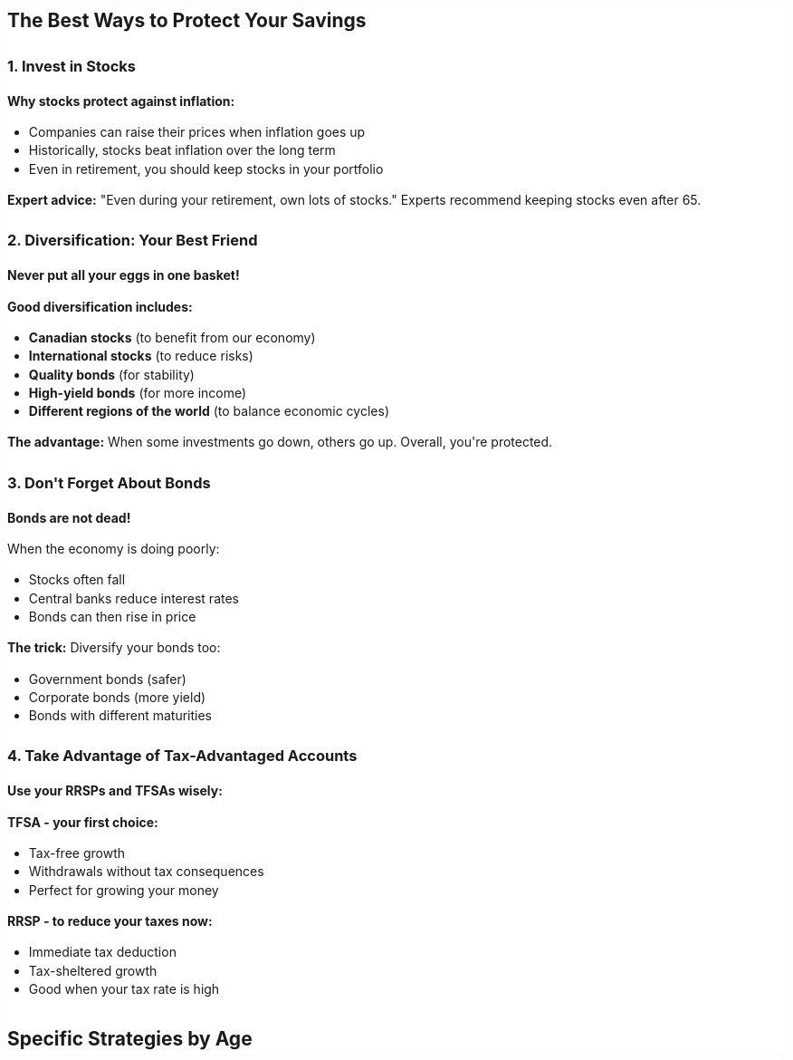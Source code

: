 ## The Best Ways to Protect Your Savings

### 1. Invest in Stocks

**Why stocks protect against inflation:**
- Companies can raise their prices when inflation goes up
- Historically, stocks beat inflation over the long term
- Even in retirement, you should keep stocks in your portfolio

**Expert advice:** "Even during your retirement, own lots of stocks." Experts recommend keeping stocks even after 65.

### 2. Diversification: Your Best Friend

**Never put all your eggs in one basket!**

**Good diversification includes:**
- **Canadian stocks** (to benefit from our economy)
- **International stocks** (to reduce risks)
- **Quality bonds** (for stability)
- **High-yield bonds** (for more income)
- **Different regions of the world** (to balance economic cycles)

**The advantage:** When some investments go down, others go up. Overall, you're protected.

### 3. Don't Forget About Bonds

**Bonds are not dead!**

When the economy is doing poorly:
- Stocks often fall
- Central banks reduce interest rates
- Bonds can then rise in price

**The trick:** Diversify your bonds too:
- Government bonds (safer)
- Corporate bonds (more yield)
- Bonds with different maturities

### 4. Take Advantage of Tax-Advantaged Accounts

**Use your RRSPs and TFSAs wisely:**

**TFSA - your first choice:**
- Tax-free growth
- Withdrawals without tax consequences
- Perfect for growing your money

**RRSP - to reduce your taxes now:**
- Immediate tax deduction
- Tax-sheltered growth
- Good when your tax rate is high

## Specific Strategies by Age
